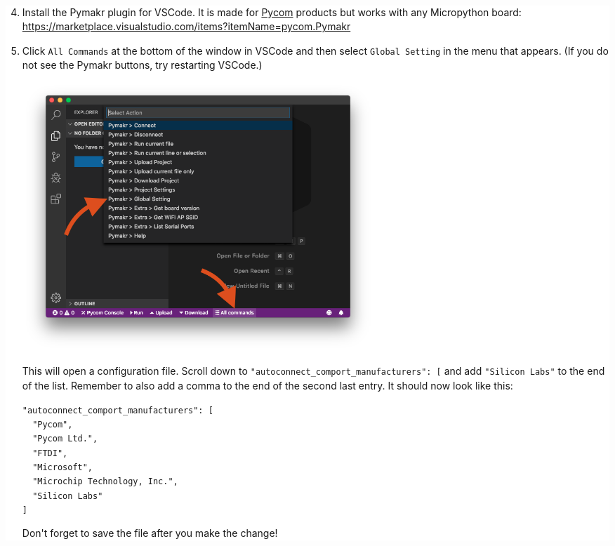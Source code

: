 4. Install the Pymakr plugin for VSCode. It is made for [Pycom](https://pycom.io/) products but works with any Micropython board:
  https://marketplace.visualstudio.com/items?itemName=pycom.Pymakr

5. Click `All Commands` at the bottom of the window in VSCode and then select `Global Setting` in the menu that appears. (If you do not see the Pymakr buttons, try restarting VSCode.)

    <img src=documentation/images/global-settings.png width=500>

    This will open a configuration file. Scroll down to `"autoconnect_comport_manufacturers": [` and add `"Silicon Labs"` to the end of the list. Remember to also add a comma to the end of the second last entry. It should now look like this:

    ```
    "autoconnect_comport_manufacturers": [
      "Pycom",
      "Pycom Ltd.",
      "FTDI",
      "Microsoft",
      "Microchip Technology, Inc.",
      "Silicon Labs"
    ]
    ```
    Don't forget to save the file after you make the change!
